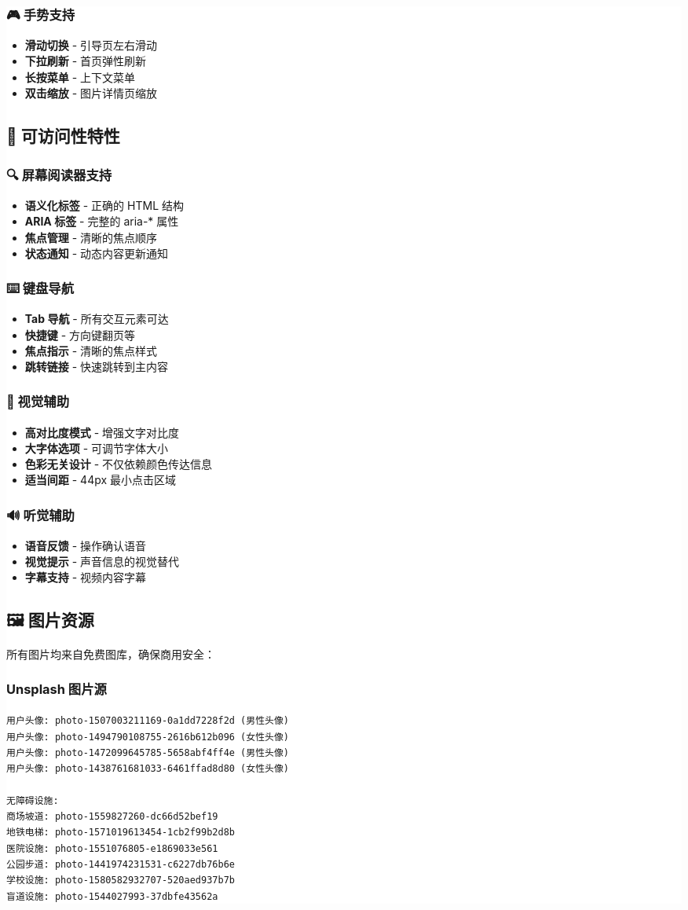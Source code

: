 ### 🎮 手势支持
- **滑动切换** - 引导页左右滑动
- **下拉刷新** - 首页弹性刷新
- **长按菜单** - 上下文菜单
- **双击缩放** - 图片详情页缩放

## 🌟 可访问性特性

### 🔍 屏幕阅读器支持
- **语义化标签** - 正确的 HTML 结构
- **ARIA 标签** - 完整的 aria-* 属性
- **焦点管理** - 清晰的焦点顺序
- **状态通知** - 动态内容更新通知

### ⌨️ 键盘导航
- **Tab 导航** - 所有交互元素可达
- **快捷键** - 方向键翻页等
- **焦点指示** - 清晰的焦点样式
- **跳转链接** - 快速跳转到主内容

### 🎨 视觉辅助
- **高对比度模式** - 增强文字对比度
- **大字体选项** - 可调节字体大小
- **色彩无关设计** - 不仅依赖颜色传达信息
- **适当间距** - 44px 最小点击区域

### 🔊 听觉辅助
- **语音反馈** - 操作确认语音
- **视觉提示** - 声音信息的视觉替代
- **字幕支持** - 视频内容字幕

## 🖼️ 图片资源

所有图片均来自免费图库，确保商用安全：

### Unsplash 图片源
```
用户头像: photo-1507003211169-0a1dd7228f2d (男性头像)
用户头像: photo-1494790108755-2616b612b096 (女性头像)
用户头像: photo-1472099645785-5658abf4ff4e (男性头像)
用户头像: photo-1438761681033-6461ffad8d80 (女性头像)

无障碍设施:
商场坡道: photo-1559827260-dc66d52bef19
地铁电梯: photo-1571019613454-1cb2f99b2d8b
医院设施: photo-1551076805-e1869033e561
公园步道: photo-1441974231531-c6227db76b6e
学校设施: photo-1580582932707-520aed937b7b
盲道设施: photo-1544027993-37dbfe43562a
```
